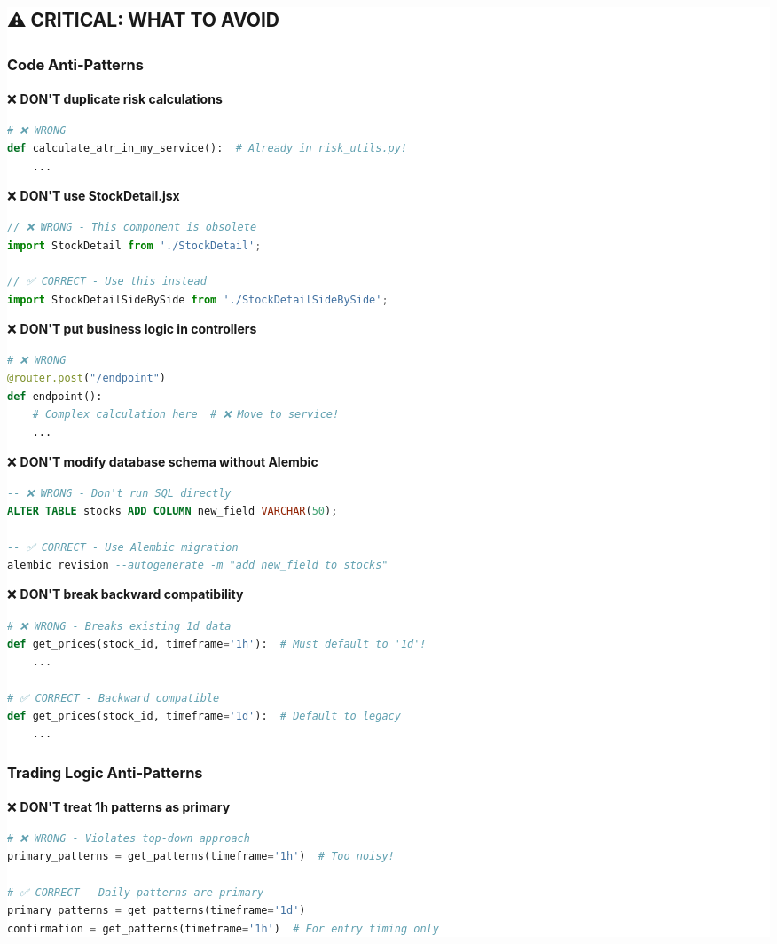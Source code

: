 
## ⚠️ CRITICAL: WHAT TO AVOID

### Code Anti-Patterns

❌ **DON'T duplicate risk calculations**
```python
# ❌ WRONG
def calculate_atr_in_my_service():  # Already in risk_utils.py!
    ...
```

❌ **DON'T use StockDetail.jsx**
```javascript
// ❌ WRONG - This component is obsolete
import StockDetail from './StockDetail';

// ✅ CORRECT - Use this instead
import StockDetailSideBySide from './StockDetailSideBySide';
```

❌ **DON'T put business logic in controllers**
```python
# ❌ WRONG
@router.post("/endpoint")
def endpoint():
    # Complex calculation here  # ❌ Move to service!
    ...
```

❌ **DON'T modify database schema without Alembic**
```sql
-- ❌ WRONG - Don't run SQL directly
ALTER TABLE stocks ADD COLUMN new_field VARCHAR(50);

-- ✅ CORRECT - Use Alembic migration
alembic revision --autogenerate -m "add new_field to stocks"
```

❌ **DON'T break backward compatibility**
```python
# ❌ WRONG - Breaks existing 1d data
def get_prices(stock_id, timeframe='1h'):  # Must default to '1d'!
    ...

# ✅ CORRECT - Backward compatible
def get_prices(stock_id, timeframe='1d'):  # Default to legacy
    ...
```

### Trading Logic Anti-Patterns

❌ **DON'T treat 1h patterns as primary**
```python
# ❌ WRONG - Violates top-down approach
primary_patterns = get_patterns(timeframe='1h')  # Too noisy!

# ✅ CORRECT - Daily patterns are primary
primary_patterns = get_patterns(timeframe='1d')
confirmation = get_patterns(timeframe='1h')  # For entry timing only
```
